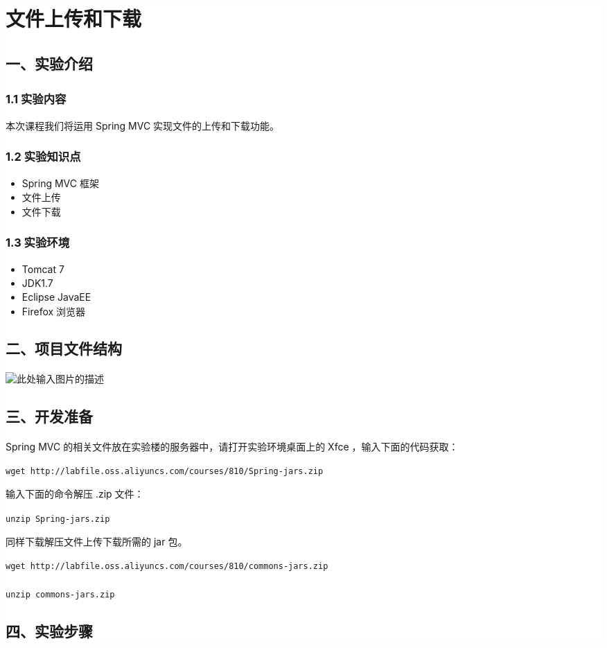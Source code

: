 # 文件上传和下载

## 一、实验介绍

### 1.1 实验内容

本次课程我们将运用 Spring MVC 实现文件的上传和下载功能。

### 1.2 实验知识点

- Spring MVC 框架
- 文件上传
- 文件下载

### 1.3 实验环境

- Tomcat 7
- JDK1.7
- Eclipse JavaEE
- Firefox 浏览器

## 二、项目文件结构

![此处输入图片的描述](https://dn-anything-about-doc.qbox.me/document-uid370051labid2852timestamp1492767454168.png/wm)

## 三、开发准备

Spring MVC 的相关文件放在实验楼的服务器中，请打开实验环境桌面上的 Xfce ，输入下面的代码获取：

```
wget http://labfile.oss.aliyuncs.com/courses/810/Spring-jars.zip

```

输入下面的命令解压 .zip 文件：

```
unzip Spring-jars.zip

```

同样下载解压文件上传下载所需的 jar 包。

```
wget http://labfile.oss.aliyuncs.com/courses/810/commons-jars.zip

unzip commons-jars.zip

```

## 四、实验步骤
